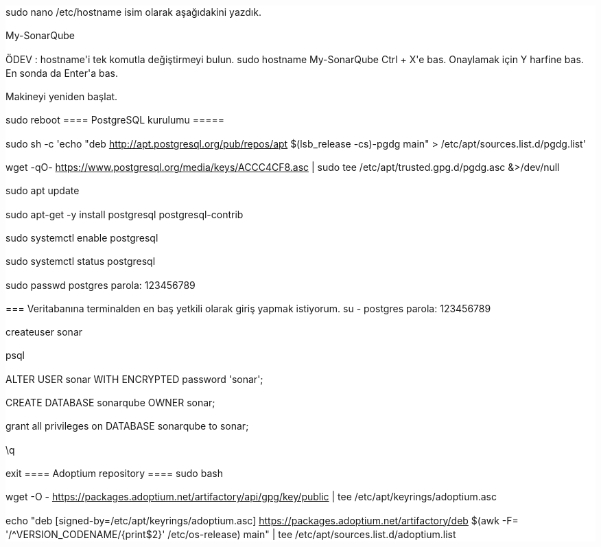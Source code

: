 sudo nano /etc/hostname
isim olarak aşağıdakini yazdık.

My-SonarQube

ÖDEV : hostname'i tek komutla değiştirmeyi bulun.
sudo hostname My-SonarQube
Ctrl + X'e bas. Onaylamak için Y harfine bas. En sonda da Enter'a bas.

Makineyi yeniden başlat.

sudo reboot
==== PostgreSQL kurulumu =====

sudo sh -c 'echo "deb http://apt.postgresql.org/pub/repos/apt $(lsb_release -cs)-pgdg main" > /etc/apt/sources.list.d/pgdg.list'

wget -qO- https://www.postgresql.org/media/keys/ACCC4CF8.asc | sudo tee /etc/apt/trusted.gpg.d/pgdg.asc &>/dev/null



sudo apt update

sudo apt-get -y install postgresql postgresql-contrib




sudo systemctl enable postgresql

sudo systemctl status postgresql


sudo passwd postgres
parola: 123456789

=== Veritabanına terminalden en baş yetkili olarak giriş yapmak istiyorum.
su - postgres
parola: 123456789

createuser sonar

psql

ALTER USER sonar WITH ENCRYPTED password 'sonar';

CREATE DATABASE sonarqube OWNER sonar;

grant all privileges on DATABASE sonarqube to sonar;

\q

exit
==== Adoptium repository ====
sudo bash

wget -O - https://packages.adoptium.net/artifactory/api/gpg/key/public | tee /etc/apt/keyrings/adoptium.asc

echo "deb [signed-by=/etc/apt/keyrings/adoptium.asc] https://packages.adoptium.net/artifactory/deb $(awk -F= '/^VERSION_CODENAME/{print$2}' /etc/os-release) main" | tee /etc/apt/sources.list.d/adoptium.list
